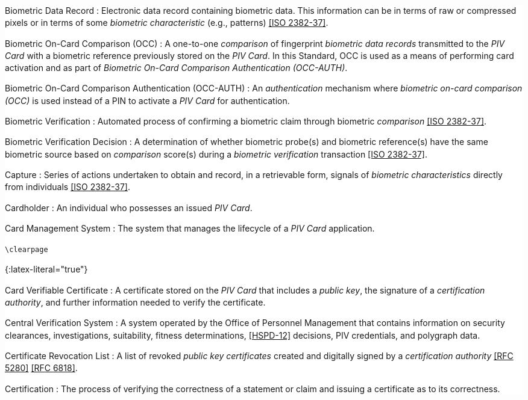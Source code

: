Biometric Data Record
: Electronic data record containing biometric data.
This information
can be in terms of raw or compressed pixels or in terms of some _biometric characteristic_ (e.g., patterns) [[ISO 2382-37]](references.md#ref-ISO/IEC-2382-37).

Biometric On-Card Comparison (OCC)
: A one-to-one _comparison_ of fingerprint _biometric data records_ transmitted to the _PIV Card_ with a biometric reference 
previously stored on the _PIV Card_. In this Standard, OCC is used as a means of performing card activation and as part of _Biometric On-Card Comparison Authentication (OCC-AUTH)_.

Biometric On-Card Comparison Authentication (OCC-AUTH)
: An _authentication_ mechanism where _biometric on-card comparison (OCC)_ is used instead of a PIN to activate a _PIV Card_ for authentication.

Biometric Verification
: Automated process of confirming a biometric claim through biometric _comparison_ [[ISO 2382-37]](references.md#ref-ISO/IEC-2382-37).

Biometric Verification Decision
: A determination of whether biometric probe(s) and biometric reference(s) have 
the same biometric source based on _comparison_ score(s) during a _biometric verification_ 
transaction [[ISO 2382-37]](references.md#ref-ISO/IEC-2382-37).

Capture
: Series of actions undertaken to obtain and record, in a retrievable form, signals of _biometric characteristics_ directly from individuals [[ISO 2382-37]](references.md#ref-ISO/IEC-2382-37).

Cardholder
: An individual who possesses an issued _PIV Card_.

Card Management System
: The system that manages the lifecycle of a _PIV Card_
application.

~~~
\clearpage
~~~
{:latex-literal="true"}

Card Verifiable Certificate
: A certificate stored on the _PIV Card_ that includes a _public key_, the signature of a _certification authority_, and further information needed to verify the certificate.

Central Verification System
: A system operated by the Office of Personnel Management that contains information on security clearances, investigations, suitability, fitness determinations, [[HSPD-12]](references.md#ref-HSPD-12) decisions, PIV credentials, and polygraph data.

Certificate Revocation List
: A list of revoked _public key certificates_ created and digitally signed by a
_certification authority_ [[RFC 5280]](references.md#ref-RFC5280) [[RFC 6818]](references.md#ref-RFC6818).

Certification
: The process of verifying the correctness of a statement or claim and issuing a certificate as
to its correctness.
